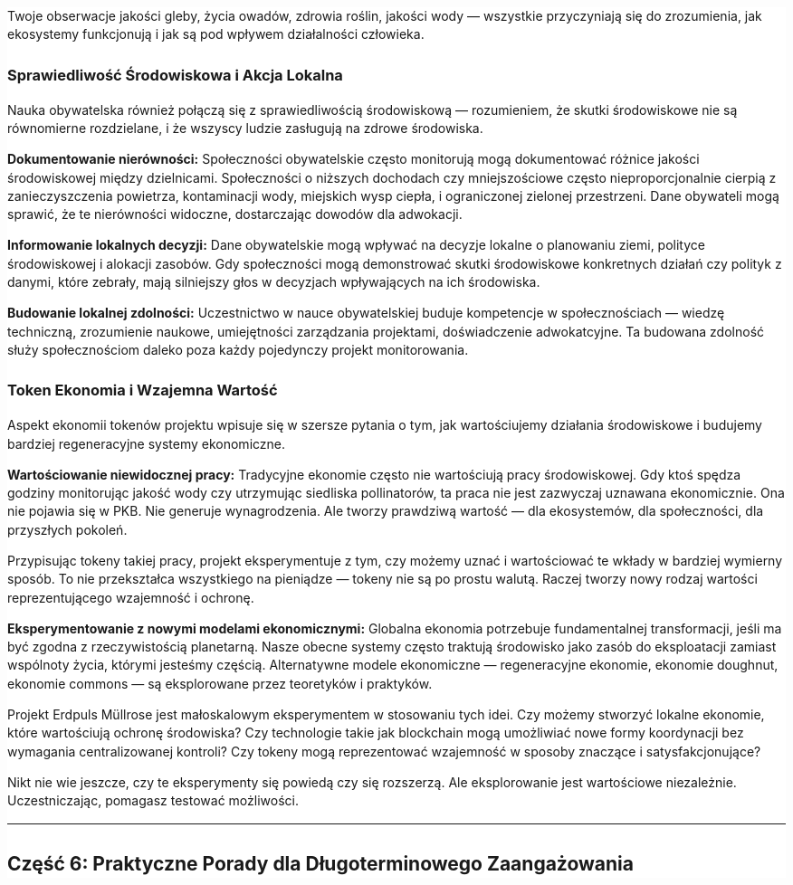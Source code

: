 Twoje obserwacje jakości gleby, życia owadów, zdrowia roślin, jakości wody — wszystkie przyczyniają się do zrozumienia, jak ekosystemy funkcjonują i jak są pod wpływem działalności człowieka.

### Sprawiedliwość Środowiskowa i Akcja Lokalna

Nauka obywatelska również połączą się z sprawiedliwością środowiskową — rozumieniem, że skutki środowiskowe nie są równomierne rozdzielane, i że wszyscy ludzie zasługują na zdrowe środowiska.

**Dokumentowanie nierówności:** Społeczności obywatelskie często monitorują mogą dokumentować różnice jakości środowiskowej między dzielnicami. Społeczności o niższych dochodach czy mniejszościowe często nieproporcjonalnie cierpią z zanieczyszczenia powietrza, kontaminacji wody, miejskich wysp ciepła, i ograniczonej zielonej przestrzeni. Dane obywateli mogą sprawić, że te nierówności widoczne, dostarczając dowodów dla adwokacji.

**Informowanie lokalnych decyzji:** Dane obywatelskie mogą wpływać na decyzje lokalne o planowaniu ziemi, polityce środowiskowej i alokacji zasobów. Gdy społeczności mogą demonstrować skutki środowiskowe konkretnych działań czy polityk z danymi, które zebrały, mają silniejszy głos w decyzjach wpływających na ich środowiska.

**Budowanie lokalnej zdolności:** Uczestnictwo w nauce obywatelskiej buduje kompetencje w społecznościach — wiedzę techniczną, zrozumienie naukowe, umiejętności zarządzania projektami, doświadczenie adwokatcyjne. Ta budowana zdolność służy społecznościom daleko poza każdy pojedynczy projekt monitorowania.

### Token Ekonomia i Wzajemna Wartość

Aspekt ekonomii tokenów projektu wpisuje się w szersze pytania o tym, jak wartościujemy działania środowiskowe i budujemy bardziej regeneracyjne systemy ekonomiczne.

**Wartościowanie niewidocznej pracy:** Tradycyjne ekonomie często nie wartościują pracy środowiskowej. Gdy ktoś spędza godziny monitorując jakość wody czy utrzymując siedliska pollinatorów, ta praca nie jest zazwyczaj uznawana ekonomicznie. Ona nie pojawia się w PKB. Nie generuje wynagrodzenia. Ale tworzy prawdziwą wartość — dla ekosystemów, dla społeczności, dla przyszłych pokoleń.

Przypisując tokeny takiej pracy, projekt eksperymentuje z tym, czy możemy uznać i wartościować te wkłady w bardziej wymierny sposób. To nie przekształca wszystkiego na pieniądze — tokeny nie są po prostu walutą. Raczej tworzy nowy rodzaj wartości reprezentującego wzajemność i ochronę.

**Eksperymentowanie z nowymi modelami ekonomicznymi:** Globalna ekonomia potrzebuje fundamentalnej transformacji, jeśli ma być zgodna z rzeczywistością planetarną. Nasze obecne systemy często traktują środowisko jako zasób do eksploatacji zamiast wspólnoty życia, którymi jesteśmy częścią. Alternatywne modele ekonomiczne — regeneracyjne ekonomie, ekonomie doughnut, ekonomie commons — są eksplorowane przez teoretyków i praktyków.

Projekt Erdpuls Müllrose jest małoskalowym eksperymentem w stosowaniu tych idei. Czy możemy stworzyć lokalne ekonomie, które wartościują ochronę środowiska? Czy technologie takie jak blockchain mogą umożliwiać nowe formy koordynacji bez wymagania centralizowanej kontroli? Czy tokeny mogą reprezentować wzajemność w sposoby znaczące i satysfakcjonujące?

Nikt nie wie jeszcze, czy te eksperymenty się powiedą czy się rozszerzą. Ale eksplorowanie jest wartościowe niezależnie. Uczestniczając, pomagasz testować możliwości.

---

## Część 6: Praktyczne Porady dla Długoterminowego Zaangażowania
